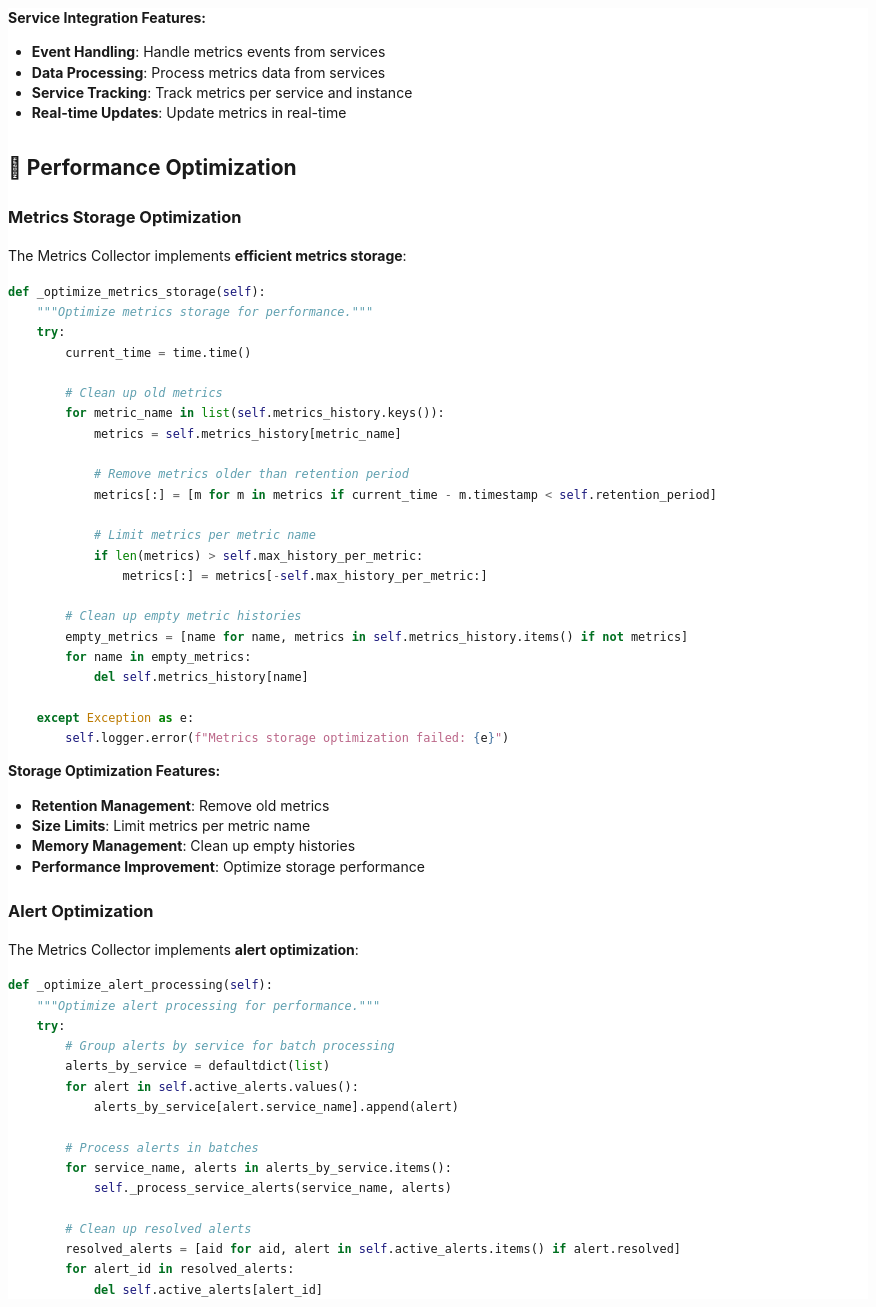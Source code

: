 **Service Integration Features:**
- **Event Handling**: Handle metrics events from services
- **Data Processing**: Process metrics data from services
- **Service Tracking**: Track metrics per service and instance
- **Real-time Updates**: Update metrics in real-time

## 🚀 **Performance Optimization**

### **Metrics Storage Optimization**

The Metrics Collector implements **efficient metrics storage**:

```python
def _optimize_metrics_storage(self):
    """Optimize metrics storage for performance."""
    try:
        current_time = time.time()
        
        # Clean up old metrics
        for metric_name in list(self.metrics_history.keys()):
            metrics = self.metrics_history[metric_name]
            
            # Remove metrics older than retention period
            metrics[:] = [m for m in metrics if current_time - m.timestamp < self.retention_period]
            
            # Limit metrics per metric name
            if len(metrics) > self.max_history_per_metric:
                metrics[:] = metrics[-self.max_history_per_metric:]
        
        # Clean up empty metric histories
        empty_metrics = [name for name, metrics in self.metrics_history.items() if not metrics]
        for name in empty_metrics:
            del self.metrics_history[name]
        
    except Exception as e:
        self.logger.error(f"Metrics storage optimization failed: {e}")
```

**Storage Optimization Features:**
- **Retention Management**: Remove old metrics
- **Size Limits**: Limit metrics per metric name
- **Memory Management**: Clean up empty histories
- **Performance Improvement**: Optimize storage performance

### **Alert Optimization**

The Metrics Collector implements **alert optimization**:

```python
def _optimize_alert_processing(self):
    """Optimize alert processing for performance."""
    try:
        # Group alerts by service for batch processing
        alerts_by_service = defaultdict(list)
        for alert in self.active_alerts.values():
            alerts_by_service[alert.service_name].append(alert)
        
        # Process alerts in batches
        for service_name, alerts in alerts_by_service.items():
            self._process_service_alerts(service_name, alerts)
        
        # Clean up resolved alerts
        resolved_alerts = [aid for aid, alert in self.active_alerts.items() if alert.resolved]
        for alert_id in resolved_alerts:
            del self.active_alerts[alert_id]
```